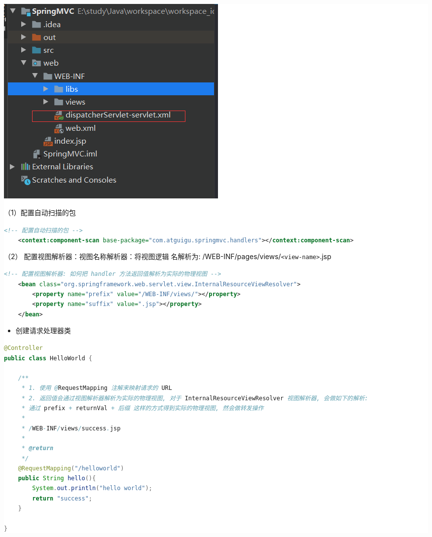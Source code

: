 ![1618906481538](SpringMVC.assets/1618906481538.png)

 （1）配置自动扫描的包 

~~~xml
<!-- 配置自动扫描的包 -->
    <context:component-scan base-package="com.atguigu.springmvc.handlers"></context:component-scan>
~~~

（2） 配置视图解析器：视图名称解析器：将视图逻辑 名解析为: /WEB-INF/pages/views/`<view-name>`.jsp

~~~xml
<!-- 配置视图解析器: 如何把 handler 方法返回值解析为实际的物理视图 -->
    <bean class="org.springframework.web.servlet.view.InternalResourceViewResolver">
        <property name="prefix" value="/WEB-INF/views/"></property>
        <property name="suffix" value=".jsp"></property>
    </bean>
~~~

-  创建请求处理器类 

~~~java
@Controller
public class HelloWorld {

	/**
	 * 1. 使用 @RequestMapping 注解来映射请求的 URL
	 * 2. 返回值会通过视图解析器解析为实际的物理视图, 对于 InternalResourceViewResolver 视图解析器, 会做如下的解析:
	 * 通过 prefix + returnVal + 后缀 这样的方式得到实际的物理视图, 然会做转发操作
	 * 
	 * /WEB-INF/views/success.jsp
	 * 
	 * @return
	 */
	@RequestMapping("/helloworld")
	public String hello(){
		System.out.println("hello world");
		return "success";
	}
	
}
~~~
